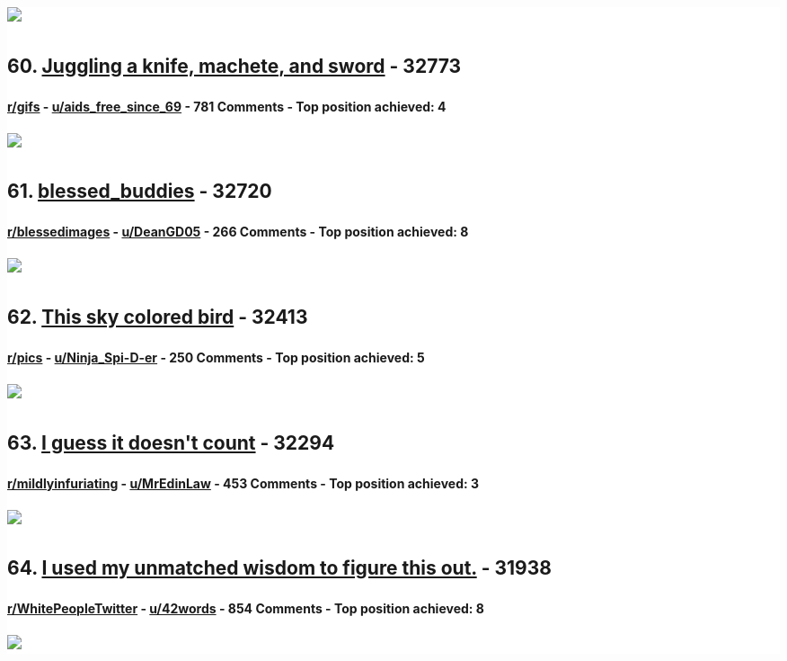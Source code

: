 <a href="https://i.imgur.com/AaLVx11.jpg"><img src="https://a.thumbs.redditmedia.com/fPSqLTFuRKoLM4D9fzY6HT4NuFlWpEeFl4XFQBTGFt8.jpg"></img></a>

## 60. [Juggling a knife, machete, and sword](http://reddit.com/r/gifs/comments/dektiq/juggling_a_knife_machete_and_sword/) - 32773
#### [r/gifs](http://reddit.com/r/gifs) - [u/aids_free_since_69](http://reddit.com/u/aids_free_since_69) - 781 Comments - Top position achieved: 4

<a href="https://gfycat.com/vibrantcoolgilamonster"><img src="https://a.thumbs.redditmedia.com/1lwpwk6UUkDwkzL_bVP1lsJ5faviWMIhLCXDDbV5QI8.jpg"></img></a>

## 61. [blessed_buddies](http://reddit.com/r/blessedimages/comments/deha8x/blessed_buddies/) - 32720
#### [r/blessedimages](http://reddit.com/r/blessedimages) - [u/DeanGD05](http://reddit.com/u/DeanGD05) - 266 Comments - Top position achieved: 8

<a href="https://i.redd.it/3y8bxstmc3r31.jpg"><img src="https://b.thumbs.redditmedia.com/8fO8z8bUdwe8hsLbMbgjCHgsXLCQzvTUWYc3-xAc-mw.jpg"></img></a>

## 62. [This sky colored bird](http://reddit.com/r/pics/comments/dedivq/this_sky_colored_bird/) - 32413
#### [r/pics](http://reddit.com/r/pics) - [u/Ninja_Spi-D-er](http://reddit.com/u/Ninja_Spi-D-er) - 250 Comments - Top position achieved: 5

<a href="https://i.redd.it/pahs59kt81r31.jpg"><img src="https://b.thumbs.redditmedia.com/0ZF-osbba6RORBvaV2naax6150GRjqbVZuq5WYsrpYs.jpg"></img></a>

## 63. [I guess it doesn't count](http://reddit.com/r/mildlyinfuriating/comments/dechfr/i_guess_it_doesnt_count/) - 32294
#### [r/mildlyinfuriating](http://reddit.com/r/mildlyinfuriating) - [u/MrEdinLaw](http://reddit.com/u/MrEdinLaw) - 453 Comments - Top position achieved: 3

<a href="https://i.imgur.com/UzPfSsR.png"><img src="https://b.thumbs.redditmedia.com/WY4TnLTDosnMCkiXkSzEuJmMo40k2FpvH9yD29OfO8g.jpg"></img></a>

## 64. [I used my unmatched wisdom to figure this out.](http://reddit.com/r/WhitePeopleTwitter/comments/depo4d/i_used_my_unmatched_wisdom_to_figure_this_out/) - 31938
#### [r/WhitePeopleTwitter](http://reddit.com/r/WhitePeopleTwitter) - [u/42words](http://reddit.com/u/42words) - 854 Comments - Top position achieved: 8

<a href="https://i.imgur.com/4p4RSbB.jpg"><img src="https://b.thumbs.redditmedia.com/YeZXKr0hHvuxoc9Jxfk7bRsmtGznPsFvLCsN6r2BhAw.jpg"></img></a>
